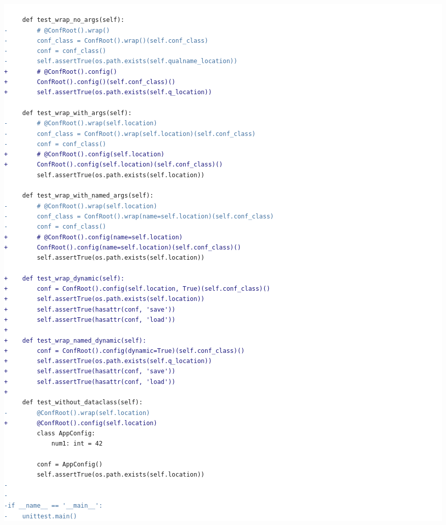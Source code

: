```diff
 
     def test_wrap_no_args(self):
-        # @ConfRoot().wrap()
-        conf_class = ConfRoot().wrap()(self.conf_class)
-        conf = conf_class()
-        self.assertTrue(os.path.exists(self.qualname_location))
+        # @ConfRoot().config()
+        ConfRoot().config()(self.conf_class)()
+        self.assertTrue(os.path.exists(self.q_location))
 
     def test_wrap_with_args(self):
-        # @ConfRoot().wrap(self.location)
-        conf_class = ConfRoot().wrap(self.location)(self.conf_class)
-        conf = conf_class()
+        # @ConfRoot().config(self.location)
+        ConfRoot().config(self.location)(self.conf_class)()
         self.assertTrue(os.path.exists(self.location))
 
     def test_wrap_with_named_args(self):
-        # @ConfRoot().wrap(self.location)
-        conf_class = ConfRoot().wrap(name=self.location)(self.conf_class)
-        conf = conf_class()
+        # @ConfRoot().config(name=self.location)
+        ConfRoot().config(name=self.location)(self.conf_class)()
         self.assertTrue(os.path.exists(self.location))
 
+    def test_wrap_dynamic(self):
+        conf = ConfRoot().config(self.location, True)(self.conf_class)()
+        self.assertTrue(os.path.exists(self.location))
+        self.assertTrue(hasattr(conf, 'save'))
+        self.assertTrue(hasattr(conf, 'load'))
+
+    def test_wrap_named_dynamic(self):
+        conf = ConfRoot().config(dynamic=True)(self.conf_class)()
+        self.assertTrue(os.path.exists(self.q_location))
+        self.assertTrue(hasattr(conf, 'save'))
+        self.assertTrue(hasattr(conf, 'load'))
+
     def test_without_dataclass(self):
-        @ConfRoot().wrap(self.location)
+        @ConfRoot().config(self.location)
         class AppConfig:
             num1: int = 42
 
         conf = AppConfig()
         self.assertTrue(os.path.exists(self.location))
-
-
-if __name__ == '__main__':
-    unittest.main()
```

